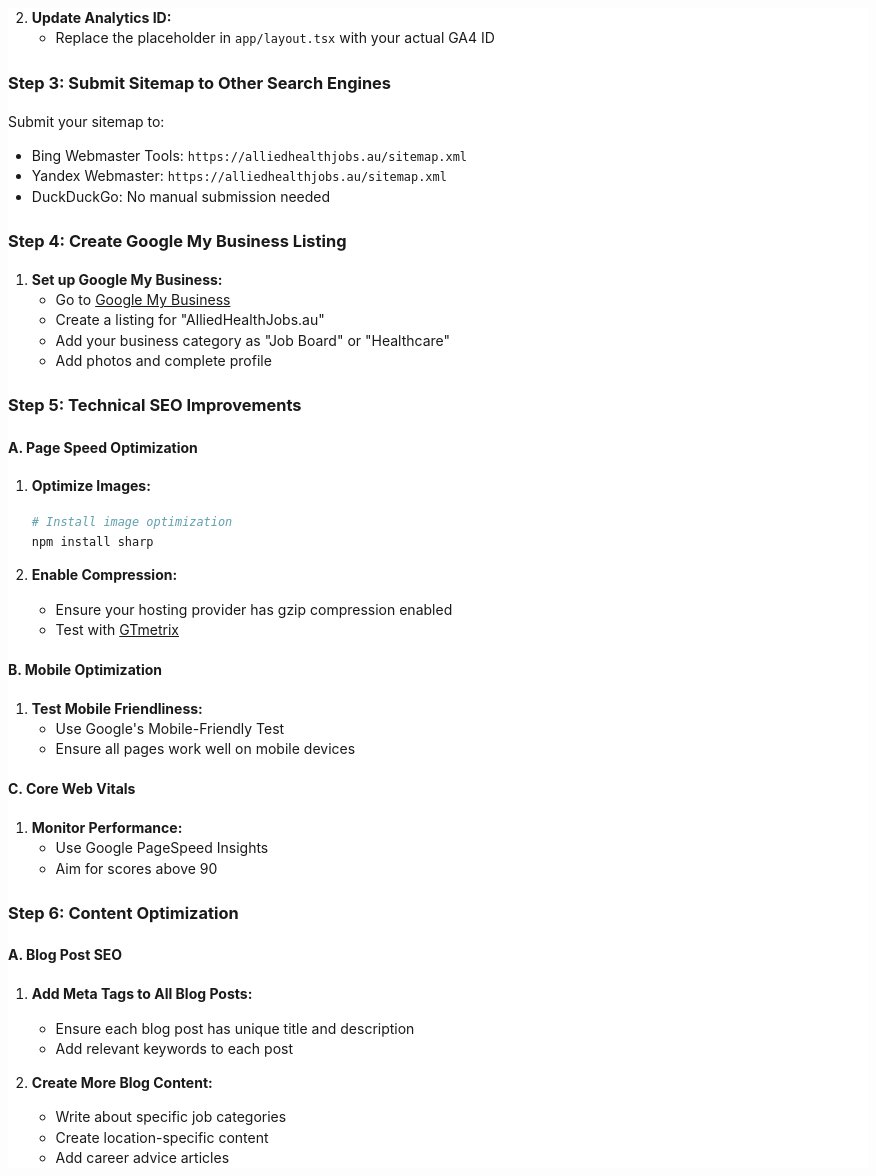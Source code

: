 2. **Update Analytics ID:**
   - Replace the placeholder in `app/layout.tsx` with your actual GA4 ID

### Step 3: Submit Sitemap to Other Search Engines

Submit your sitemap to:
- Bing Webmaster Tools: `https://alliedhealthjobs.au/sitemap.xml`
- Yandex Webmaster: `https://alliedhealthjobs.au/sitemap.xml`
- DuckDuckGo: No manual submission needed

### Step 4: Create Google My Business Listing

1. **Set up Google My Business:**
   - Go to [Google My Business](https://business.google.com)
   - Create a listing for "AlliedHealthJobs.au"
   - Add your business category as "Job Board" or "Healthcare"
   - Add photos and complete profile

### Step 5: Technical SEO Improvements

#### A. Page Speed Optimization
1. **Optimize Images:**
   ```bash
   # Install image optimization
   npm install sharp
   ```

2. **Enable Compression:**
   - Ensure your hosting provider has gzip compression enabled
   - Test with [GTmetrix](https://gtmetrix.com)

#### B. Mobile Optimization
1. **Test Mobile Friendliness:**
   - Use Google's Mobile-Friendly Test
   - Ensure all pages work well on mobile devices

#### C. Core Web Vitals
1. **Monitor Performance:**
   - Use Google PageSpeed Insights
   - Aim for scores above 90

### Step 6: Content Optimization

#### A. Blog Post SEO
1. **Add Meta Tags to All Blog Posts:**
   - Ensure each blog post has unique title and description
   - Add relevant keywords to each post

2. **Create More Blog Content:**
   - Write about specific job categories
   - Create location-specific content
   - Add career advice articles
